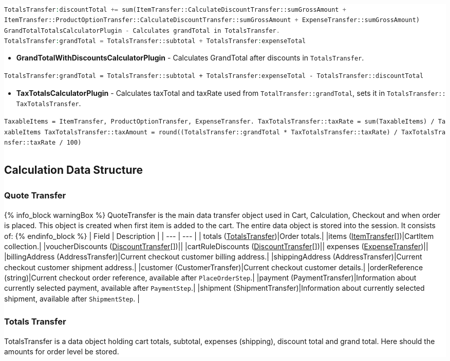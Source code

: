 ```php
TotalsTransfer:discountTotal += sum(ItemTransfer::CalculateDiscountTransfer::sumGrossAmount +
ItemTransfer::ProductOptionTransfer::CalculateDiscountTransfer::sumGrossAmount + ExpenseTransfer::sumGrossAmount)
GrandTotalTotalsCalculatorPlugin - Calculates grandTotal in TotalsTransfer.
TotalsTransfer:grandTotal = TotalsTransfer::subtotal + TotalsTransfer:expenseTotal
```

* **GrandTotalWithDiscountsCalculatorPlugin** - Calculates GrandTotal after discounts in `TotalsTransfer`.

`TotalsTransfer:grandTotal = TotalsTransfer::subtotal + TotalsTransfer:expenseTotal - TotalsTransfer::discountTotal`

* **TaxTotalsCalculatorPlugin** - Calculates taxTotal and taxRate used from `TotalTransfer::grandTotal`, sets it in `TotalsTransfer::TaxTotalsTransfer`.


`TaxableItems = ItemTransfer, ProductOptionTransfer, ExpenseTransfer. TaxTotalsTransfer::taxRate = sum(TaxableItems) / TaxableItems TaxTotalsTransfer::taxAmount = round((TotalsTransfer::grandTotal * TaxTotalsTransfer::taxRate) / TaxTotalsTransfer::taxRate / 100)`

## Calculation Data Structure

### Quote Transfer
{% info_block warningBox %}
QuoteTransfer is the main data transfer object used in Cart, Calculation, Checkout and when order is placed. This object is created when first item is added to the cart. The entire data object is stored into the session. It consists of:
{% endinfo_block %}
| Field | Description |
| --- | --- |
| totals ([TotalsTransfer](https://documentation.spryker.com/docs/calculation-3-0#totals-transfer))|Order totals.|
|items ([ItemTransfer](https://documentation.spryker.com/docs/calculation-3-0#item-transfer)[])|CartItem collection.|
|voucherDiscounts ([DiscountTransfer](https://documentation.spryker.com/docs/calculation-3-0#discount-transfer)[])||
|cartRuleDiscounts ([DiscountTransfer](https://documentation.spryker.com/docs/calculation-3-0#discount-transfer)[])||
expenses ([ExpenseTransfer](https://documentation.spryker.com/docs/calculation-3-0#expensetransfer))||
|billingAddress (AddressTransfer)|Current checkout customer billing address.|
|shippingAddress (AddressTransfer)|Current checkout customer shipment address.|
|customer (CustomerTransfer)|Current checkout customer details.|
|orderReference (string)|Current checkout order reference, available after `PlaceOrderStep`.|
|payment (PaymentTransfer)|Information about currently selected payment, available after `PaymentStep`.|
|shipment (ShipmentTransfer)|Information about currently selected shipment, available after `ShipmentStep`. |

### Totals Transfer
TotalsTransfer is a data object holding cart totals, subtotal, expenses (shipping), discount total and grand total. Here should the amounts for order level be stored.
